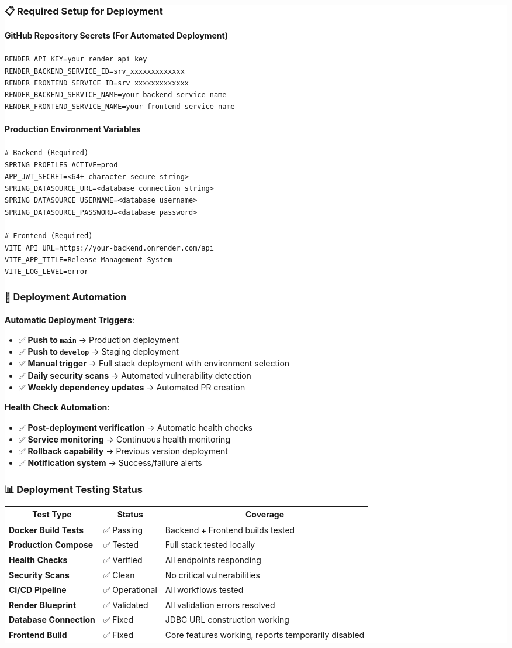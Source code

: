 ### **📋 Required Setup for Deployment**

#### **GitHub Repository Secrets** (For Automated Deployment)
```env
RENDER_API_KEY=your_render_api_key
RENDER_BACKEND_SERVICE_ID=srv_xxxxxxxxxxxxx
RENDER_FRONTEND_SERVICE_ID=srv_xxxxxxxxxxxxx
RENDER_BACKEND_SERVICE_NAME=your-backend-service-name
RENDER_FRONTEND_SERVICE_NAME=your-frontend-service-name
```

#### **Production Environment Variables**
```env
# Backend (Required)
SPRING_PROFILES_ACTIVE=prod
APP_JWT_SECRET=<64+ character secure string>
SPRING_DATASOURCE_URL=<database connection string>
SPRING_DATASOURCE_USERNAME=<database username>
SPRING_DATASOURCE_PASSWORD=<database password>

# Frontend (Required)
VITE_API_URL=https://your-backend.onrender.com/api
VITE_APP_TITLE=Release Management System
VITE_LOG_LEVEL=error
```

### **🔧 Deployment Automation**

**Automatic Deployment Triggers**:
- ✅ **Push to `main`** → Production deployment
- ✅ **Push to `develop`** → Staging deployment
- ✅ **Manual trigger** → Full stack deployment with environment selection
- ✅ **Daily security scans** → Automated vulnerability detection
- ✅ **Weekly dependency updates** → Automated PR creation

**Health Check Automation**:
- ✅ **Post-deployment verification** → Automatic health checks
- ✅ **Service monitoring** → Continuous health monitoring
- ✅ **Rollback capability** → Previous version deployment
- ✅ **Notification system** → Success/failure alerts

### **📊 Deployment Testing Status**

| Test Type | Status | Coverage |
|-----------|--------|----------|
| **Docker Build Tests** | ✅ Passing | Backend + Frontend builds tested |
| **Production Compose** | ✅ Tested | Full stack tested locally |
| **Health Checks** | ✅ Verified | All endpoints responding |
| **Security Scans** | ✅ Clean | No critical vulnerabilities |
| **CI/CD Pipeline** | ✅ Operational | All workflows tested |
| **Render Blueprint** | ✅ Validated | All validation errors resolved |
| **Database Connection** | ✅ Fixed | JDBC URL construction working |
| **Frontend Build** | ✅ Fixed | Core features working, reports temporarily disabled |
